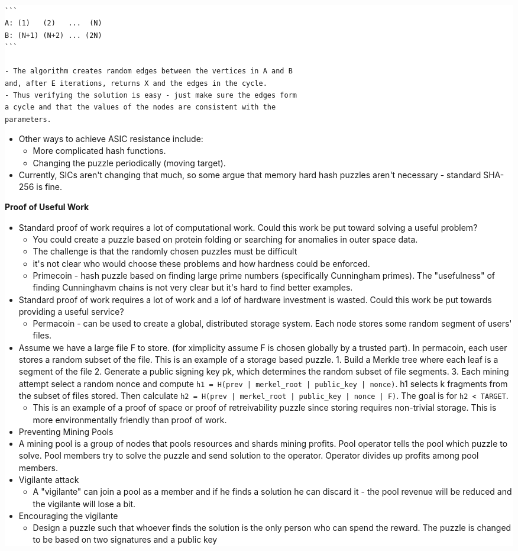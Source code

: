 	```
	A: (1)   (2)   ...  (N)
	B: (N+1) (N+2) ... (2N)
	```
	
	- The algorithm creates random edges between the vertices in A and B
	and, after E iterations, returns X and the edges in the cycle. 
	- Thus verifying the solution is easy - just make sure the edges form
	a cycle and that the values of the nodes are consistent with the 
	parameters. 
- Other ways to achieve ASIC resistance include:
	- More complicated hash functions.
	- Changing the puzzle periodically (moving target).
- Currently, SICs aren't changing that much, so some argue that memory hard 
hash puzzles aren't necessary - standard SHA-256 is fine.

__Proof of Useful Work__

- Standard proof of work requires a lot of computational
work. Could this work be put toward solving a useful problem? 
	- You could create a puzzle based on protein folding or searching for
	anomalies in outer space data. 
	- The challenge is that the randomly chosen puzzles must be difficult 
	- it's not clear who would choose these problems and how hardness could
	be enforced. 
	- Primecoin - hash puzzle based on finding large prime numbers 
	(specifically Cunningham primes). The "usefulness" of finding 
	Cunninghavm chains is not very clear but it's hard to find better
	examples.
- Standard proof of work requires a lot of work and a lof of hardware
investment is wasted. Could this work be put towards providing a useful 
service? 
	- Permacoin - can be used to create a global, distributed storage
	system. Each node stores some random segment of users' files. 
- Assume we have a large file F to store. (for ximplicity assume F is
chosen globally by a trusted part). In permacoin, each user stores a 
random subset of the file. This is an example of a storage based 
puzzle.
		1. Build a Merkle tree where each leaf is a segment of the file 
		2. Generate a public signing key pk, which determines the random
		subset of file segments. 
		3. Each mining attempt select a random nonce and compute
	`h1 = H(prev | merkel_root | public_key | nonce)`. h1 selects k
	fragments from the subset of files stored. Then calculate
	`h2 = H(prev | merkel_root | public_key | nonce | F)`. The goal
	is for `h2 < TARGET`. 
	- This is an example of a proof of space or proof of retreivability
	puzzle since storing requires non-trivial storage. This is more 
	environmentally friendly than proof of work. 
- Preventing Mining Pools 
- A mining pool is a group of nodes that pools resources and shards mining
profits. Pool operator tells the pool which puzzle to solve. Pool members try 
to solve the puzzle and send solution to the operator. Operator divides up
profits among pool members. 
- Vigilante attack 
	- A "vigilante" can join a pool as a member and if he finds a solution 
	he can discard it - the pool revenue will be reduced and the vigilante 
	will lose a bit. 
- Encouraging the vigilante 
	- Design a puzzle such that whoever finds the solution is the only
	person who can spend the reward. The puzzle is changed to be based 
	on two signatures and a public key 

